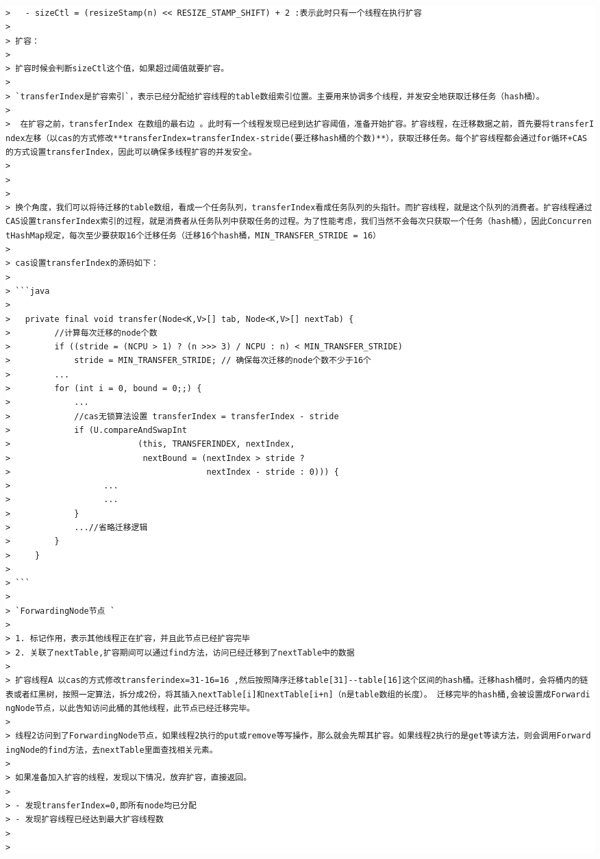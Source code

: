     >   - sizeCtl = (resizeStamp(n) << RESIZE_STAMP_SHIFT) + 2 :表示此时只有一个线程在执行扩容
    >
    > 扩容：
    >
    > 扩容时候会判断sizeCtl这个值，如果超过阈值就要扩容。
    >
    > `transferIndex是扩容索引`，表示已经分配给扩容线程的table数组索引位置。主要用来协调多个线程，并发安全地获取迁移任务（hash桶）。
    >
    > ​	在扩容之前，transferIndex 在数组的最右边 。此时有一个线程发现已经到达扩容阈值，准备开始扩容。扩容线程，在迁移数据之前，首先要将transferIndex左移（以cas的方式修改**transferIndex=transferIndex-stride(要迁移hash桶的个数)**），获取迁移任务。每个扩容线程都会通过for循环+CAS的方式设置transferIndex，因此可以确保多线程扩容的并发安全。
    >
    > 
    >
    > 换个角度，我们可以将待迁移的table数组，看成一个任务队列，transferIndex看成任务队列的头指针。而扩容线程，就是这个队列的消费者。扩容线程通过CAS设置transferIndex索引的过程，就是消费者从任务队列中获取任务的过程。为了性能考虑，我们当然不会每次只获取一个任务（hash桶），因此ConcurrentHashMap规定，每次至少要获取16个迁移任务（迁移16个hash桶，MIN_TRANSFER_STRIDE = 16）
    >
    > cas设置transferIndex的源码如下：
    >
    > ```java
    > 
    >   private final void transfer(Node<K,V>[] tab, Node<K,V>[] nextTab) {
    >         //计算每次迁移的node个数
    >         if ((stride = (NCPU > 1) ? (n >>> 3) / NCPU : n) < MIN_TRANSFER_STRIDE)
    >             stride = MIN_TRANSFER_STRIDE; // 确保每次迁移的node个数不少于16个
    >         ...
    >         for (int i = 0, bound = 0;;) {
    >             ...
    >             //cas无锁算法设置 transferIndex = transferIndex - stride
    >             if (U.compareAndSwapInt
    >                          (this, TRANSFERINDEX, nextIndex,
    >                           nextBound = (nextIndex > stride ?
    >                                        nextIndex - stride : 0))) {
    >                   ...
    >                   ...
    >             }
    >             ...//省略迁移逻辑
    >         }
    >     }
    > 
    > ```
    >
    > `ForwardingNode节点 `
    >
    > 1. 标记作用，表示其他线程正在扩容，并且此节点已经扩容完毕
    > 2. 关联了nextTable,扩容期间可以通过find方法，访问已经迁移到了nextTable中的数据
    >
    > 扩容线程A 以cas的方式修改transferindex=31-16=16 ,然后按照降序迁移table[31]--table[16]这个区间的hash桶。迁移hash桶时，会将桶内的链表或者红黑树，按照一定算法，拆分成2份，将其插入nextTable[i]和nextTable[i+n]（n是table数组的长度）。 迁移完毕的hash桶,会被设置成ForwardingNode节点，以此告知访问此桶的其他线程，此节点已经迁移完毕。
    >
    > 线程2访问到了ForwardingNode节点，如果线程2执行的put或remove等写操作，那么就会先帮其扩容。如果线程2执行的是get等读方法，则会调用ForwardingNode的find方法，去nextTable里面查找相关元素。
    >
    > 如果准备加入扩容的线程，发现以下情况，放弃扩容，直接返回。
    >
    > - 发现transferIndex=0,即所有node均已分配
    > - 发现扩容线程已经达到最大扩容线程数
    >
    > 
